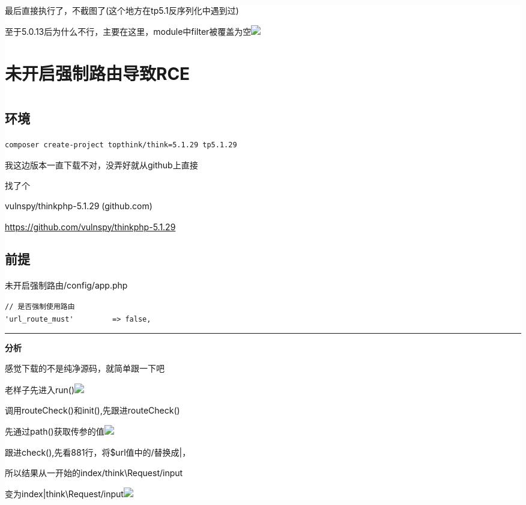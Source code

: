 最后直接执行了，不截图了(这个地方在tp5.1反序列化中遇到过)  
  
  
至于5.0.13后为什么不行，主要在这里，module中filter被覆盖为空![](https://mmbiz.qpic.cn/mmbiz_jpg/xkA3iaCzeYprXWI4L266ViakwlRpnHhOaZNpu5MVx8nruiccOEcQbj53LevsAK7McYx0BzvpZZrdicMoxBS6dYJ4mg/640?wx_fmt=jpeg "")  
  
  
  
# 未开启强制路由导致RCE  
  
  
#   
## 环境  
```
```  
```
composer create-project topthink/think=5.1.29 tp5.1.29
```  
  
我这边版本一直下载不对，没弄好就从github上直接  
  
找了个  
  
vulnspy/thinkphp-5.1.29 (github.com)  
  
https://github.com/vulnspy/thinkphp-5.1.29  
##   
## 前提  
  
未开启强制路由/config/app.php  
```
```  
```
// 是否强制使用路由
'url_route_must'         => false,
```  
  
****  
**分析**  
  
感觉下载的不是纯净源码，就简单跟一下吧  
  
老样子先进入run()![](https://mmbiz.qpic.cn/mmbiz_jpg/xkA3iaCzeYprXWI4L266ViakwlRpnHhOaZlYaAykzEVsdHOVMtXwHTaN8beuJswQwnKK51IWPcSn2cBU0XrZ98yA/640?wx_fmt=jpeg "")  
  
  
调用routeCheck()和init(),先跟进routeCheck()  
  
先通过path()获取传参的值![](https://mmbiz.qpic.cn/mmbiz_jpg/xkA3iaCzeYprXWI4L266ViakwlRpnHhOaZldqmCbaIwTX42ibrXgJ9J4icgwicUZqZosuPRN3byLickHMlhhNz0pPD2g/640?wx_fmt=jpeg "")  
  
  
跟进check(),先看881行，将$url值中的/替换成|，  
  
所以结果从一开始的index/think\Request/input  
  
变为index|think\Request/input![](https://mmbiz.qpic.cn/mmbiz_jpg/xkA3iaCzeYprXWI4L266ViakwlRpnHhOaZlNtJO2ibXEw8TZMQy9CbEnDRA3PTRJBU6uWhjc6OEpaOfhXMAicianRPg/640?wx_fmt=jpeg "")  
  